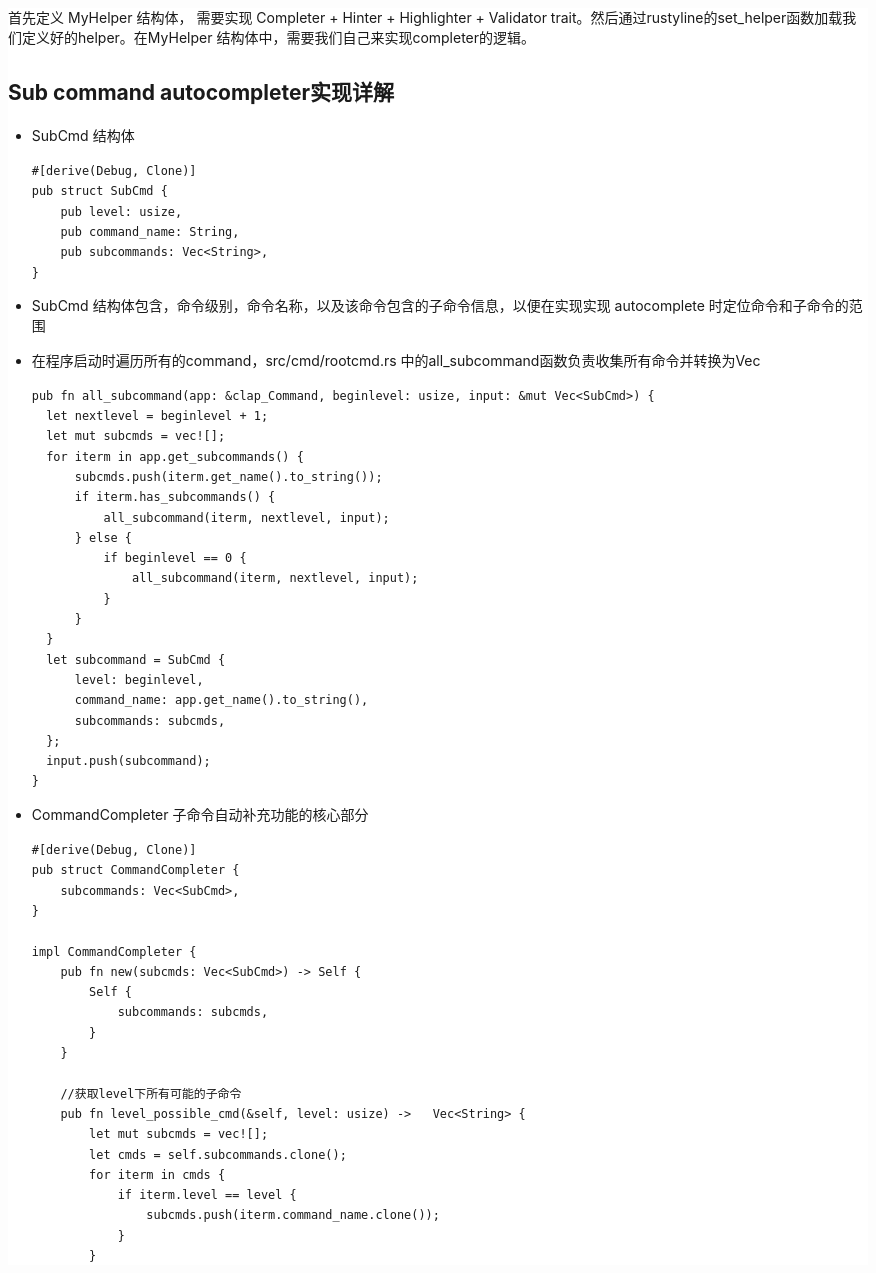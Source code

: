 首先定义 MyHelper 结构体， 需要实现 Completer + Hinter + Highlighter + Validator trait。然后通过rustyline的set_helper函数加载我们定义好的helper。在MyHelper 结构体中，需要我们自己来实现completer的逻辑。

## Sub command autocompleter实现详解

- SubCmd 结构体

  ```
  #[derive(Debug, Clone)]
  pub struct SubCmd {
      pub level: usize,
      pub command_name: String,
      pub subcommands: Vec<String>,
  }
  ```

- SubCmd 结构体包含，命令级别，命令名称，以及该命令包含的子命令信息，以便在实现实现 autocomplete 时定位命令和子命令的范围

- 在程序启动时遍历所有的command，src/cmd/rootcmd.rs 中的all_subcommand函数负责收集所有命令并转换为Vec

  ```
  pub fn all_subcommand(app: &clap_Command, beginlevel: usize, input: &mut Vec<SubCmd>) {
    let nextlevel = beginlevel + 1;
    let mut subcmds = vec![];
    for iterm in app.get_subcommands() {
        subcmds.push(iterm.get_name().to_string());
        if iterm.has_subcommands() {
            all_subcommand(iterm, nextlevel, input);
        } else {
            if beginlevel == 0 {
                all_subcommand(iterm, nextlevel, input);
            }
        }
    }
    let subcommand = SubCmd {
        level: beginlevel,
        command_name: app.get_name().to_string(),
        subcommands: subcmds,
    };
    input.push(subcommand);
  }
  ```

- CommandCompleter 子命令自动补充功能的核心部分

  ```
  #[derive(Debug, Clone)]
  pub struct CommandCompleter {
      subcommands: Vec<SubCmd>,
  }
  
  impl CommandCompleter {
      pub fn new(subcmds: Vec<SubCmd>) -> Self {
          Self {
              subcommands: subcmds,
          }
      }
  
      //获取level下所有可能的子命令
      pub fn level_possible_cmd(&self, level: usize) ->   Vec<String> {
          let mut subcmds = vec![];
          let cmds = self.subcommands.clone();
          for iterm in cmds {
              if iterm.level == level {
                  subcmds.push(iterm.command_name.clone());
              }
          }
  ```